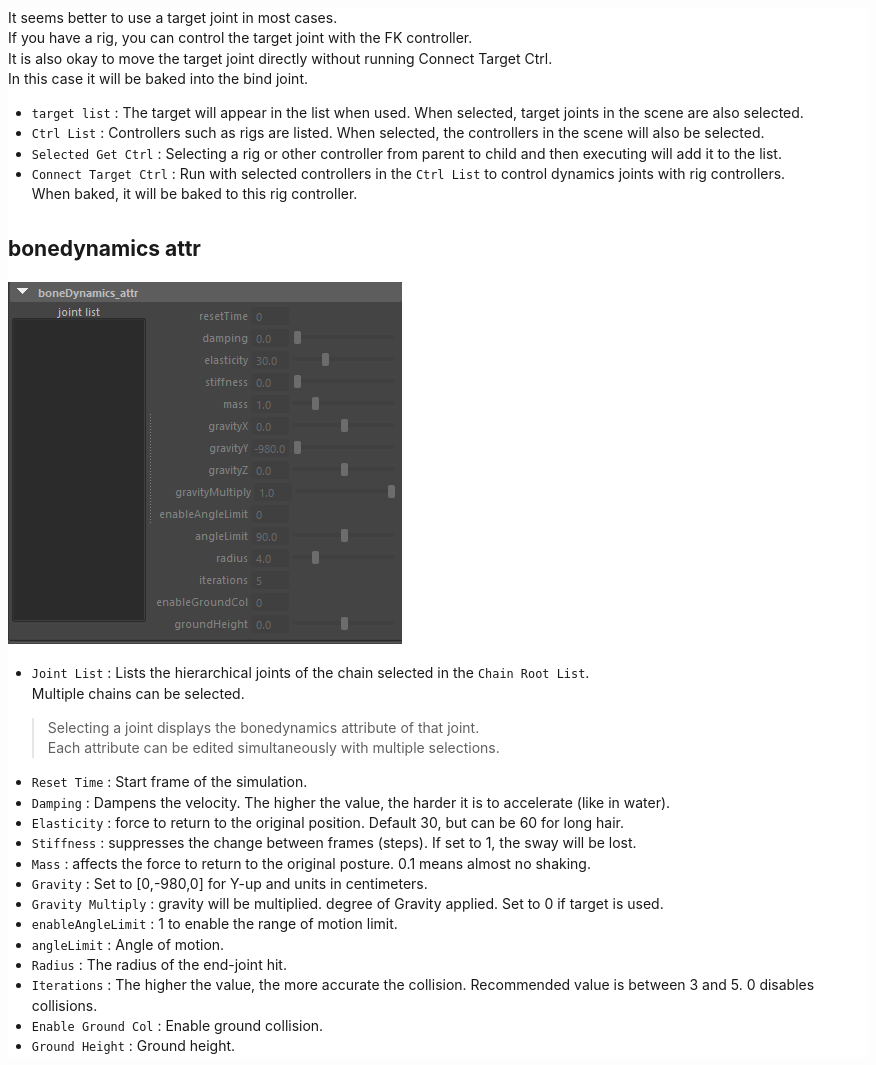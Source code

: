 It seems better to use a target joint in most cases.  
If you have a rig, you can control the target joint with the FK controller.  
It is also okay to move the target joint directly without running Connect Target Ctrl.  
In this case it will be baked into the bind joint.

- `target list` : The target will appear in the list when used. When selected, target joints in the scene are also selected.
- `Ctrl List` : Controllers such as rigs are listed. When selected, the controllers in the scene will also be selected.
- `Selected Get Ctrl` : Selecting a rig or other controller from parent to child and then executing will add it to the list.
- `Connect Target Ctrl` : Run with selected controllers in the `Ctrl List` to control dynamics joints with rig controllers.  
When baked, it will be baked to this rig controller.

## bonedynamics attr

![yjpbdnui](./image/ybdna.png)  

- `Joint List` : Lists the hierarchical joints of the chain selected in the `Chain Root List`.  
Multiple chains can be selected.

> Selecting a joint displays the bonedynamics attribute of that joint.  
Each attribute can be edited simultaneously with multiple selections.

- `Reset Time` : Start frame of the simulation.  
- `Damping` : Dampens the velocity. The higher the value, the harder it is to accelerate (like in water).
- `Elasticity` : force to return to the original position. Default 30, but can be 60 for long hair.
- `Stiffness` : suppresses the change between frames (steps). If set to 1, the sway will be lost.
- `Mass` : affects the force to return to the original posture. 0.1 means almost no shaking.
- `Gravity` : Set to [0,-980,0] for Y-up and units in centimeters.
- `Gravity Multiply` : gravity will be multiplied. degree of Gravity applied. Set to 0 if target is used.
- `enableAngleLimit` : 1 to enable the range of motion limit.
- `angleLimit` : Angle of motion.
- `Radius` : The radius of the end-joint hit.
- `Iterations` : The higher the value, the more accurate the collision. Recommended value is between 3 and 5. 0 disables collisions.
- `Enable Ground Col` : Enable ground collision.  
- `Ground Height` : Ground height.
